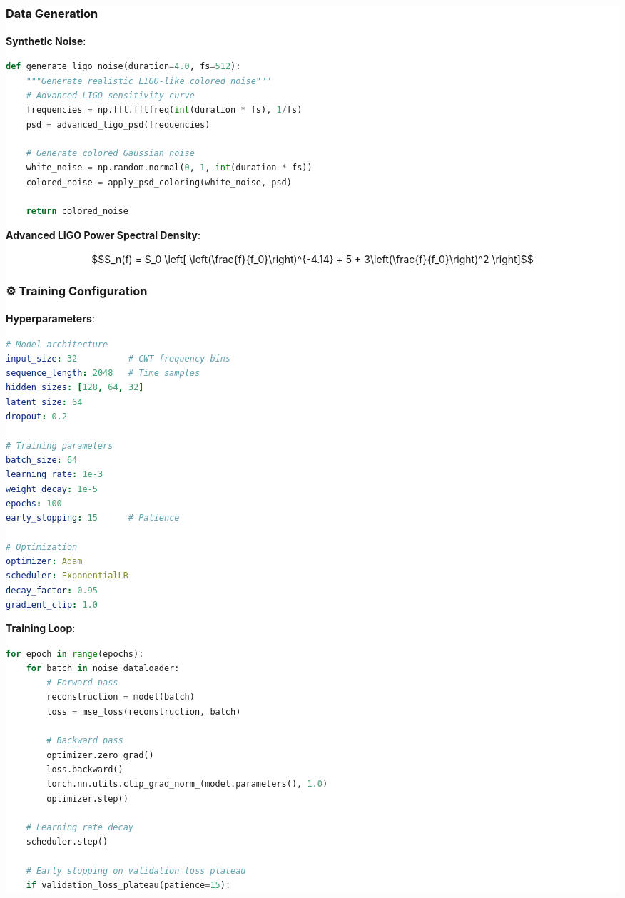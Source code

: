###  Data Generation

**Synthetic Noise**:
```python
def generate_ligo_noise(duration=4.0, fs=512):
    """Generate realistic LIGO-like colored noise"""
    # Advanced LIGO sensitivity curve
    frequencies = np.fft.fftfreq(int(duration * fs), 1/fs)
    psd = advanced_ligo_psd(frequencies)
    
    # Generate colored Gaussian noise
    white_noise = np.random.normal(0, 1, int(duration * fs))
    colored_noise = apply_psd_coloring(white_noise, psd)
    
    return colored_noise
```

**Advanced LIGO Power Spectral Density**:
```math
S_n(f) = S_0 \left[ \left(\frac{f}{f_0}\right)^{-4.14} + 5 + 3\left(\frac{f}{f_0}\right)^2 \right]
```

### ⚙️ Training Configuration

**Hyperparameters**:
```yaml
# Model architecture
input_size: 32          # CWT frequency bins
sequence_length: 2048   # Time samples  
hidden_sizes: [128, 64, 32]
latent_size: 64
dropout: 0.2

# Training parameters
batch_size: 64
learning_rate: 1e-3
weight_decay: 1e-5
epochs: 100
early_stopping: 15      # Patience

# Optimization
optimizer: Adam
scheduler: ExponentialLR
decay_factor: 0.95
gradient_clip: 1.0
```

**Training Loop**:
```python
for epoch in range(epochs):
    for batch in noise_dataloader:
        # Forward pass
        reconstruction = model(batch)
        loss = mse_loss(reconstruction, batch)
        
        # Backward pass
        optimizer.zero_grad()
        loss.backward()
        torch.nn.utils.clip_grad_norm_(model.parameters(), 1.0)
        optimizer.step()
    
    # Learning rate decay
    scheduler.step()
    
    # Early stopping on validation loss plateau
    if validation_loss_plateau(patience=15):
```
